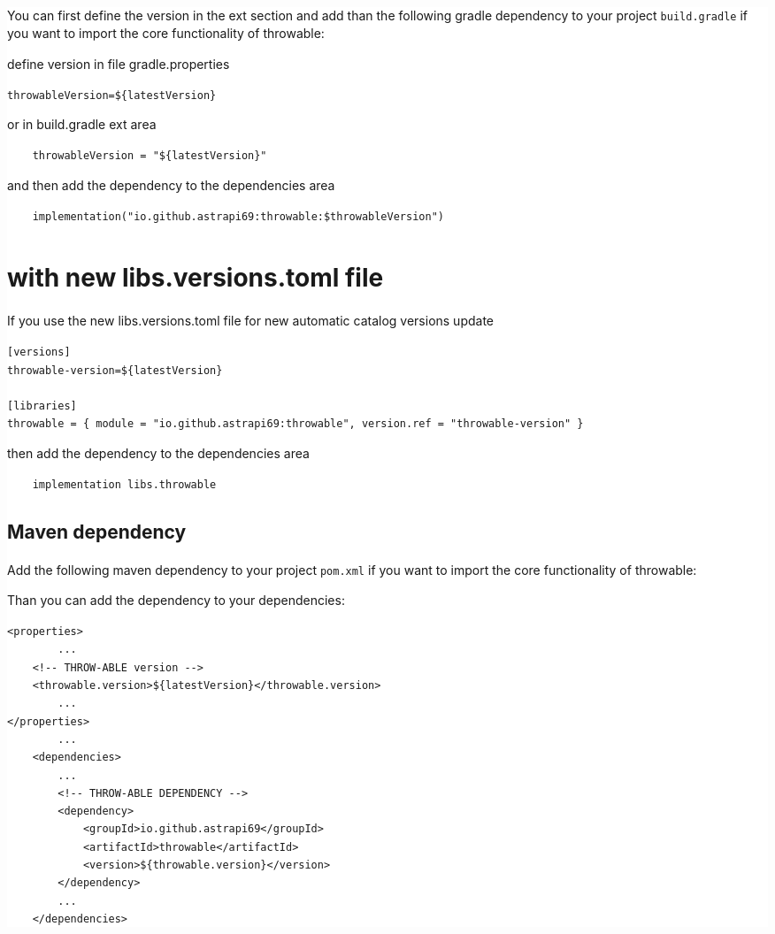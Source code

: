You can first define the version in the ext section and add than the following gradle dependency to
your project `build.gradle` if you want to import the core functionality of throwable:

define version in file gradle.properties

```
throwableVersion=${latestVersion}
```

or in build.gradle ext area

```
    throwableVersion = "${latestVersion}"
```

and then add the dependency to the dependencies area

```
    implementation("io.github.astrapi69:throwable:$throwableVersion")
```

# with new libs.versions.toml file

If you use the new libs.versions.toml file for new automatic catalog versions update

```
[versions]
throwable-version=${latestVersion}

[libraries]
throwable = { module = "io.github.astrapi69:throwable", version.ref = "throwable-version" }
```
then add the dependency to the dependencies area

```
    implementation libs.throwable
```

## Maven dependency

Add the following maven dependency to your project `pom.xml` if you want to import the core
functionality of throwable:

Than you can add the dependency to your dependencies:

    <properties>
            ...
        <!-- THROW-ABLE version -->
        <throwable.version>${latestVersion}</throwable.version>
            ...
    </properties>
            ...
        <dependencies>
            ...
            <!-- THROW-ABLE DEPENDENCY -->
            <dependency>
                <groupId>io.github.astrapi69</groupId>
                <artifactId>throwable</artifactId>
                <version>${throwable.version}</version>
            </dependency>
            ...
        </dependencies>
